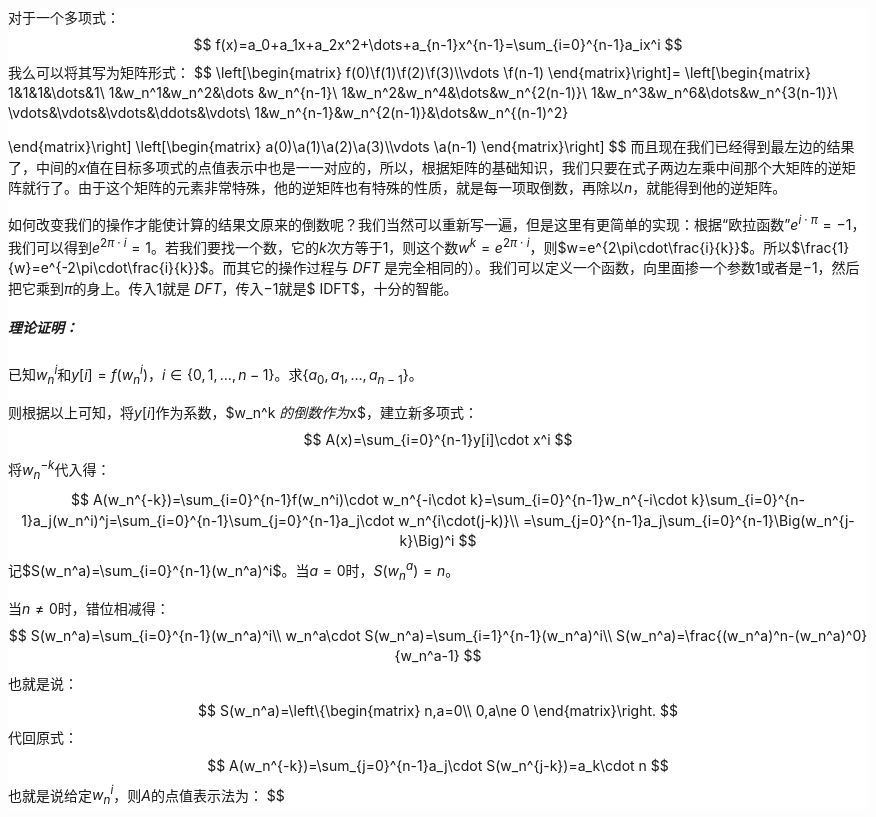 对于一个多项式：
$$
f(x)=a_0+a_1x+a_2x^2+\dots+a_{n-1}x^{n-1}=\sum_{i=0}^{n-1}a_ix^i
$$
我么可以将其写为矩阵形式：
$$
\left[\begin{matrix}
f(0)\\f(1)\\f(2)\\f(3)\\\vdots \\f(n-1)
\end{matrix}\right]=
\left[\begin{matrix}
1&1&1&\dots&1\\
1&w_n^1&w_n^2&\dots &w_n^{n-1}\\
1&w_n^2&w_n^4&\dots&w_n^{2(n-1)}\\
1&w_n^3&w_n^6&\dots&w_n^{3(n-1)}\\
\vdots&\vdots&\vdots&\ddots&\vdots\\
1&w_n^{n-1}&w_n^{2(n-1)}&\dots&w_n^{(n-1)^2}

\end{matrix}\right]
\left[\begin{matrix}
a(0)\\a(1)\\a(2)\\a(3)\\\vdots \\a(n-1)
\end{matrix}\right]
$$
而且现在我们已经得到最左边的结果了，中间的$x$值在目标多项式的点值表示中也是一一对应的，所以，根据矩阵的基础知识，我们只要在式子两边左乘中间那个大矩阵的逆矩阵就行了。由于这个矩阵的元素非常特殊，他的逆矩阵也有特殊的性质，就是每一项取倒数，再除以$n$，就能得到他的逆矩阵。

如何改变我们的操作才能使计算的结果文原来的倒数呢？我们当然可以重新写一遍，但是这里有更简单的实现：根据“欧拉函数”$e^{i\cdot \pi}=-1$，我们可以得到$e^{2\pi\cdot i}=1$。若我们要找一个数，它的$k$次方等于$1$，则这个数$w^k=e^{2\pi\cdot i}$，则$w=e^{2\pi\cdot\frac{i}{k}}$。所以$\frac{1}{w}=e^{-2\pi\cdot\frac{i}{k}}$。而其它的操作过程与 $DFT$ 是完全相同的）。我们可以定义一个函数，向里面掺一个参数$1$或者是$-1$，然后把它乘到$\pi$的身上。传入$1$就是 $DFT$，传入$-1$就是$ IDFT$，十分的智能。

##### 理论证明：

已知$w_n^i$和$y[i]=f(w_n^i)，i\in\{0,1,\dots,n-1\}$。求$\{a_0,a_1,\dots,a_{n-1}\}$。

则根据以上可知，将$y[i]$作为系数，$w_n^k $的倒数作为$x$，建立新多项式：
$$
A(x)=\sum_{i=0}^{n-1}y[i]\cdot x^i
$$
将$w_n^{-k}$代入得：
$$
A(w_n^{-k})=\sum_{i=0}^{n-1}f(w_n^i)\cdot w_n^{-i\cdot k}=\sum_{i=0}^{n-1}w_n^{-i\cdot k}\sum_{i=0}^{n-1}a_j(w_n^i)^j=\sum_{i=0}^{n-1}\sum_{j=0}^{n-1}a_j\cdot w_n^{i\cdot(j-k)}\\
=\sum_{j=0}^{n-1}a_j\sum_{i=0}^{n-1}\Big(w_n^{j-k}\Big)^i
$$
记$S(w_n^a)=\sum_{i=0}^{n-1}(w_n^a)^i$。当$a=0$时，$S(w_n^a)=n$。

当$n\ne 0$时，错位相减得：
$$
S(w_n^a)=\sum_{i=0}^{n-1}(w_n^a)^i\\
w_n^a\cdot S(w_n^a)=\sum_{i=1}^{n-1}(w_n^a)^i\\
S(w_n^a)=\frac{(w_n^a)^n-(w_n^a)^0}{w_n^a-1}
$$
也就是说：
$$
S(w_n^a)=\left\{\begin{matrix}
n,a=0\\
0,a\ne 0
\end{matrix}\right.
$$
代回原式：
$$
A(w_n^{-k})=\sum_{j=0}^{n-1}a_j\cdot S(w_n^{j-k})=a_k\cdot n
$$
也就是说给定$w_n^i$，则$A$的点值表示法为：
$$